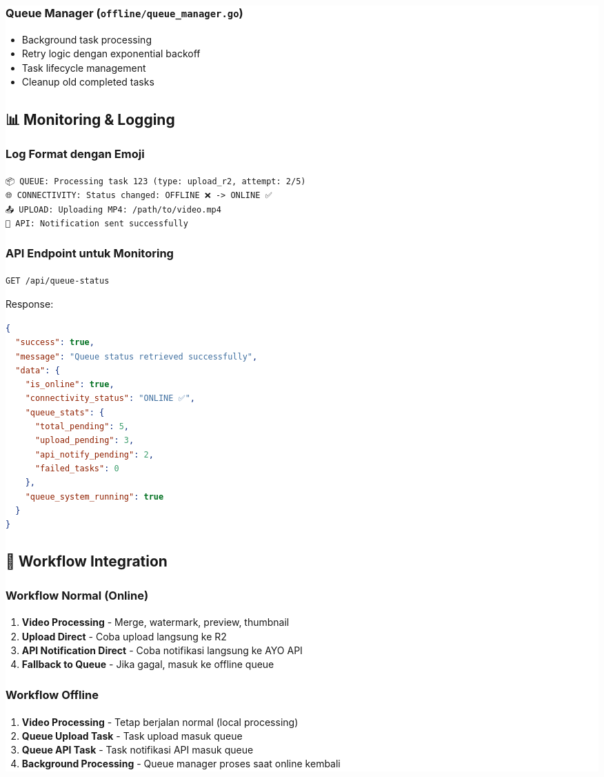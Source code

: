 ### Queue Manager (`offline/queue_manager.go`)
- Background task processing
- Retry logic dengan exponential backoff
- Task lifecycle management
- Cleanup old completed tasks

## 📊 Monitoring & Logging

### Log Format dengan Emoji
```
📦 QUEUE: Processing task 123 (type: upload_r2, attempt: 2/5)
🌐 CONNECTIVITY: Status changed: OFFLINE ❌ -> ONLINE ✅
📤 UPLOAD: Uploading MP4: /path/to/video.mp4
🔔 API: Notification sent successfully
```

### API Endpoint untuk Monitoring
```
GET /api/queue-status
```

Response:
```json
{
  "success": true,
  "message": "Queue status retrieved successfully",
  "data": {
    "is_online": true,
    "connectivity_status": "ONLINE ✅",
    "queue_stats": {
      "total_pending": 5,
      "upload_pending": 3,
      "api_notify_pending": 2,
      "failed_tasks": 0
    },
    "queue_system_running": true
  }
}
```

## 🔄 Workflow Integration

### Workflow Normal (Online)
1. **Video Processing** - Merge, watermark, preview, thumbnail
2. **Upload Direct** - Coba upload langsung ke R2
3. **API Notification Direct** - Coba notifikasi langsung ke AYO API
4. **Fallback to Queue** - Jika gagal, masuk ke offline queue

### Workflow Offline
1. **Video Processing** - Tetap berjalan normal (local processing)
2. **Queue Upload Task** - Task upload masuk queue
3. **Queue API Task** - Task notifikasi API masuk queue
4. **Background Processing** - Queue manager proses saat online kembali
